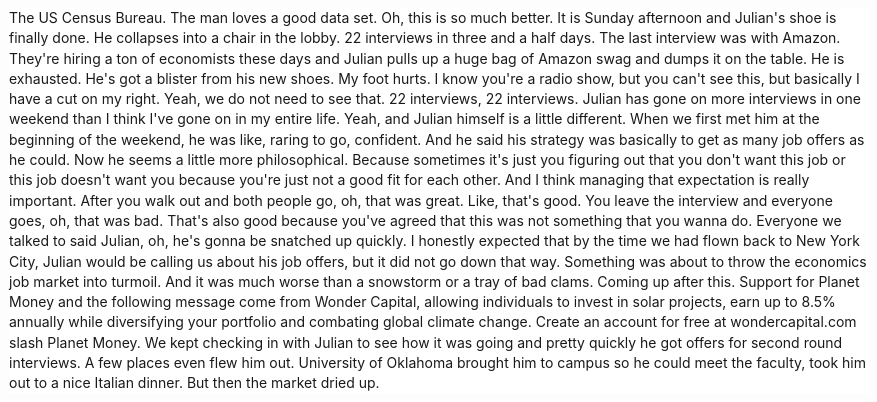 The US Census Bureau.
The man loves a good data set.
Oh, this is so much better.
It is Sunday afternoon and Julian's shoe is finally done.
He collapses into a chair in the lobby.
22 interviews in three and a half days.
The last interview was with Amazon.
They're hiring a ton of economists these days
and Julian pulls up a huge bag of Amazon swag
and dumps it on the table.
He is exhausted.
He's got a blister from his new shoes.
My foot hurts.
I know you're a radio show, but you can't see this,
but basically I have a cut on my right.
Yeah, we do not need to see that.
22 interviews, 22 interviews.
Julian has gone on more interviews in one weekend
than I think I've gone on in my entire life.
Yeah, and Julian himself is a little different.
When we first met him at the beginning of the weekend,
he was like, raring to go, confident.
And he said his strategy was basically
to get as many job offers as he could.
Now he seems a little more philosophical.
Because sometimes it's just you figuring out
that you don't want this job
or this job doesn't want you
because you're just not a good fit for each other.
And I think managing that expectation is really important.
After you walk out and both people go,
oh, that was great.
Like, that's good.
You leave the interview and everyone goes,
oh, that was bad.
That's also good because you've agreed
that this was not something that you wanna do.
Everyone we talked to said Julian,
oh, he's gonna be snatched up quickly.
I honestly expected that by the time
we had flown back to New York City,
Julian would be calling us about his job offers,
but it did not go down that way.
Something was about to throw
the economics job market into turmoil.
And it was much worse than a snowstorm
or a tray of bad clams.
Coming up after this.
Support for Planet Money and the following message
come from Wonder Capital,
allowing individuals to invest in solar projects,
earn up to 8.5% annually
while diversifying your portfolio
and combating global climate change.
Create an account for free
at wondercapital.com slash Planet Money.
We kept checking in with Julian to see how it was going
and pretty quickly he got offers
for second round interviews.
A few places even flew him out.
University of Oklahoma brought him to campus
so he could meet the faculty,
took him out to a nice Italian dinner.
But then the market dried up.